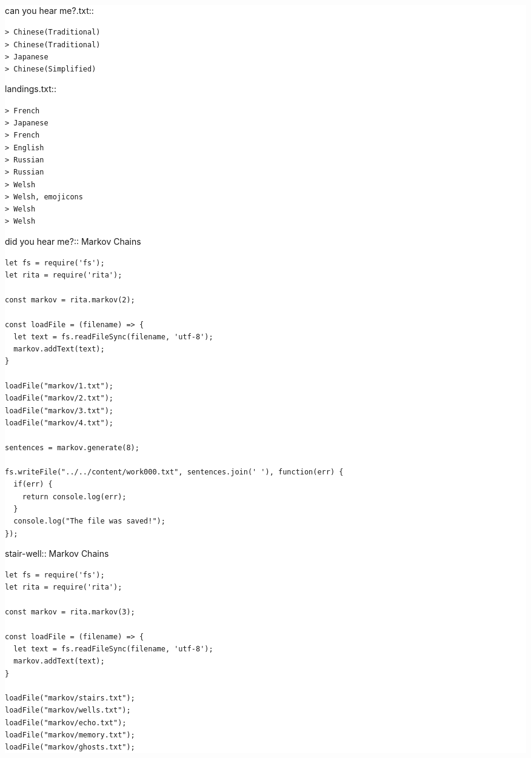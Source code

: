 can you hear me?.txt::
```[Languages]
> Chinese(Traditional)
> Chinese(Traditional)
> Japanese
> Chinese(Simplified)
```

landings.txt::
```[Languages]
> French
> Japanese
> French
> English
> Russian
> Russian
> Welsh
> Welsh, emojicons
> Welsh
> Welsh
```

did you hear me?:: Markov Chains
```
let fs = require('fs');
let rita = require('rita');

const markov = rita.markov(2);

const loadFile = (filename) => {
  let text = fs.readFileSync(filename, 'utf-8');
  markov.addText(text);
}

loadFile("markov/1.txt");
loadFile("markov/2.txt");
loadFile("markov/3.txt");
loadFile("markov/4.txt");

sentences = markov.generate(8);

fs.writeFile("../../content/work000.txt", sentences.join(' '), function(err) {
  if(err) {
    return console.log(err);
  }
  console.log("The file was saved!");
}); 
```

stair-well:: Markov Chains 
```[Languages]
let fs = require('fs');
let rita = require('rita');

const markov = rita.markov(3);

const loadFile = (filename) => {
  let text = fs.readFileSync(filename, 'utf-8');
  markov.addText(text);
}

loadFile("markov/stairs.txt");
loadFile("markov/wells.txt");
loadFile("markov/echo.txt");
loadFile("markov/memory.txt");
loadFile("markov/ghosts.txt");
```